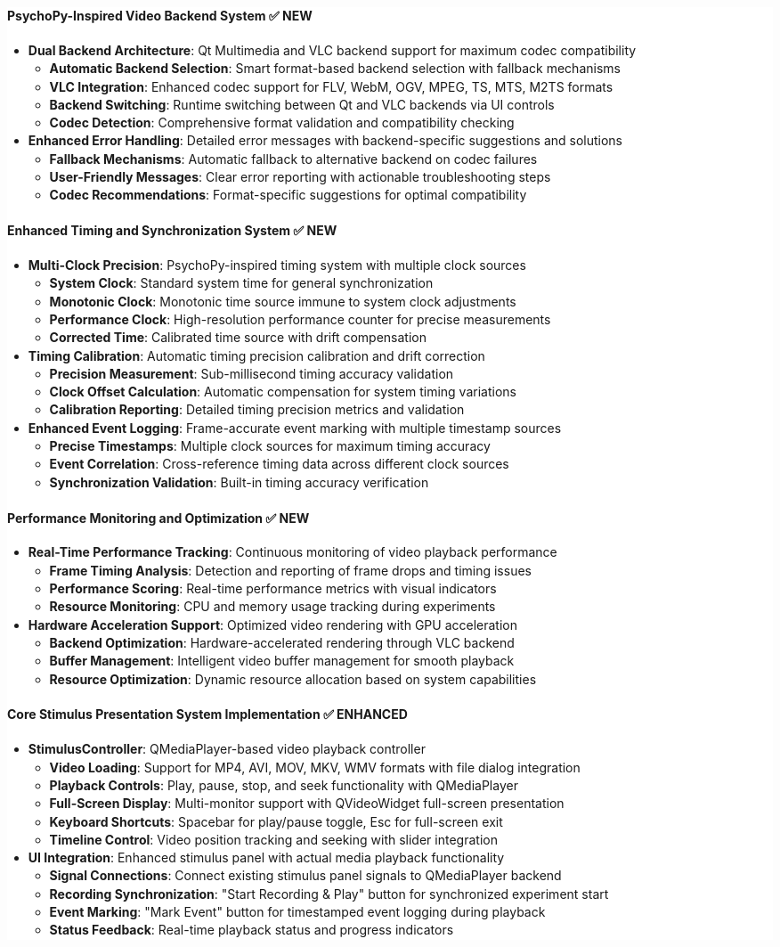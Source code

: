 #### PsychoPy-Inspired Video Backend System ✅ NEW
- **Dual Backend Architecture**: Qt Multimedia and VLC backend support for maximum codec compatibility
  - **Automatic Backend Selection**: Smart format-based backend selection with fallback mechanisms
  - **VLC Integration**: Enhanced codec support for FLV, WebM, OGV, MPEG, TS, MTS, M2TS formats
  - **Backend Switching**: Runtime switching between Qt and VLC backends via UI controls
  - **Codec Detection**: Comprehensive format validation and compatibility checking
- **Enhanced Error Handling**: Detailed error messages with backend-specific suggestions and solutions
  - **Fallback Mechanisms**: Automatic fallback to alternative backend on codec failures
  - **User-Friendly Messages**: Clear error reporting with actionable troubleshooting steps
  - **Codec Recommendations**: Format-specific suggestions for optimal compatibility

#### Enhanced Timing and Synchronization System ✅ NEW
- **Multi-Clock Precision**: PsychoPy-inspired timing system with multiple clock sources
  - **System Clock**: Standard system time for general synchronization
  - **Monotonic Clock**: Monotonic time source immune to system clock adjustments
  - **Performance Clock**: High-resolution performance counter for precise measurements
  - **Corrected Time**: Calibrated time source with drift compensation
- **Timing Calibration**: Automatic timing precision calibration and drift correction
  - **Precision Measurement**: Sub-millisecond timing accuracy validation
  - **Clock Offset Calculation**: Automatic compensation for system timing variations
  - **Calibration Reporting**: Detailed timing precision metrics and validation
- **Enhanced Event Logging**: Frame-accurate event marking with multiple timestamp sources
  - **Precise Timestamps**: Multiple clock sources for maximum timing accuracy
  - **Event Correlation**: Cross-reference timing data across different clock sources
  - **Synchronization Validation**: Built-in timing accuracy verification

#### Performance Monitoring and Optimization ✅ NEW
- **Real-Time Performance Tracking**: Continuous monitoring of video playback performance
  - **Frame Timing Analysis**: Detection and reporting of frame drops and timing issues
  - **Performance Scoring**: Real-time performance metrics with visual indicators
  - **Resource Monitoring**: CPU and memory usage tracking during experiments
- **Hardware Acceleration Support**: Optimized video rendering with GPU acceleration
  - **Backend Optimization**: Hardware-accelerated rendering through VLC backend
  - **Buffer Management**: Intelligent video buffer management for smooth playback
  - **Resource Optimization**: Dynamic resource allocation based on system capabilities

#### Core Stimulus Presentation System Implementation ✅ ENHANCED
- **StimulusController**: QMediaPlayer-based video playback controller
  - **Video Loading**: Support for MP4, AVI, MOV, MKV, WMV formats with file dialog integration
  - **Playback Controls**: Play, pause, stop, and seek functionality with QMediaPlayer
  - **Full-Screen Display**: Multi-monitor support with QVideoWidget full-screen presentation
  - **Keyboard Shortcuts**: Spacebar for play/pause toggle, Esc for full-screen exit
  - **Timeline Control**: Video position tracking and seeking with slider integration
- **UI Integration**: Enhanced stimulus panel with actual media playback functionality
  - **Signal Connections**: Connect existing stimulus panel signals to QMediaPlayer backend
  - **Recording Synchronization**: "Start Recording & Play" button for synchronized experiment start
  - **Event Marking**: "Mark Event" button for timestamped event logging during playback
  - **Status Feedback**: Real-time playback status and progress indicators
